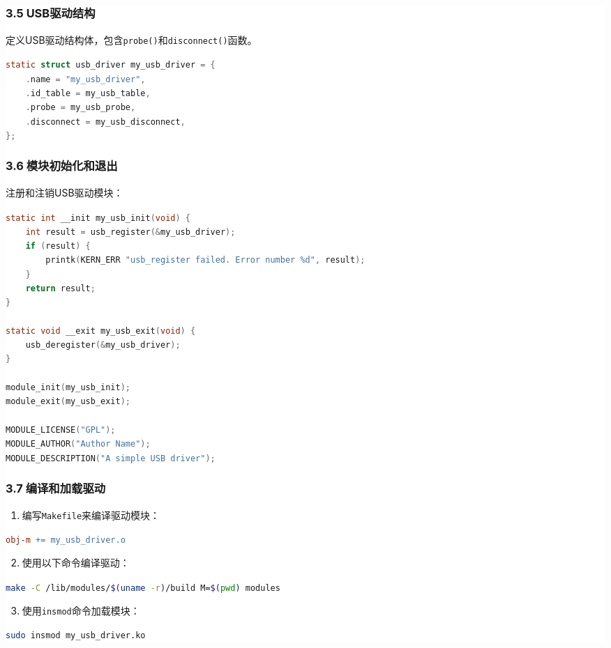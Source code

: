 ### 3.5 USB驱动结构

定义USB驱动结构体，包含`probe()`和`disconnect()`函数。

```c
static struct usb_driver my_usb_driver = {
    .name = "my_usb_driver",
    .id_table = my_usb_table,
    .probe = my_usb_probe,
    .disconnect = my_usb_disconnect,
};
```

### 3.6 模块初始化和退出

注册和注销USB驱动模块：

```c
static int __init my_usb_init(void) {
    int result = usb_register(&my_usb_driver);
    if (result) {
        printk(KERN_ERR "usb_register failed. Error number %d", result);
    }
    return result;
}

static void __exit my_usb_exit(void) {
    usb_deregister(&my_usb_driver);
}

module_init(my_usb_init);
module_exit(my_usb_exit);

MODULE_LICENSE("GPL");
MODULE_AUTHOR("Author Name");
MODULE_DESCRIPTION("A simple USB driver");
```

### 3.7 编译和加载驱动

1. 编写`Makefile`来编译驱动模块：

```makefile
obj-m += my_usb_driver.o
```

2. 使用以下命令编译驱动：

```bash
make -C /lib/modules/$(uname -r)/build M=$(pwd) modules
```

3. 使用`insmod`命令加载模块：

```bash
sudo insmod my_usb_driver.ko
```

